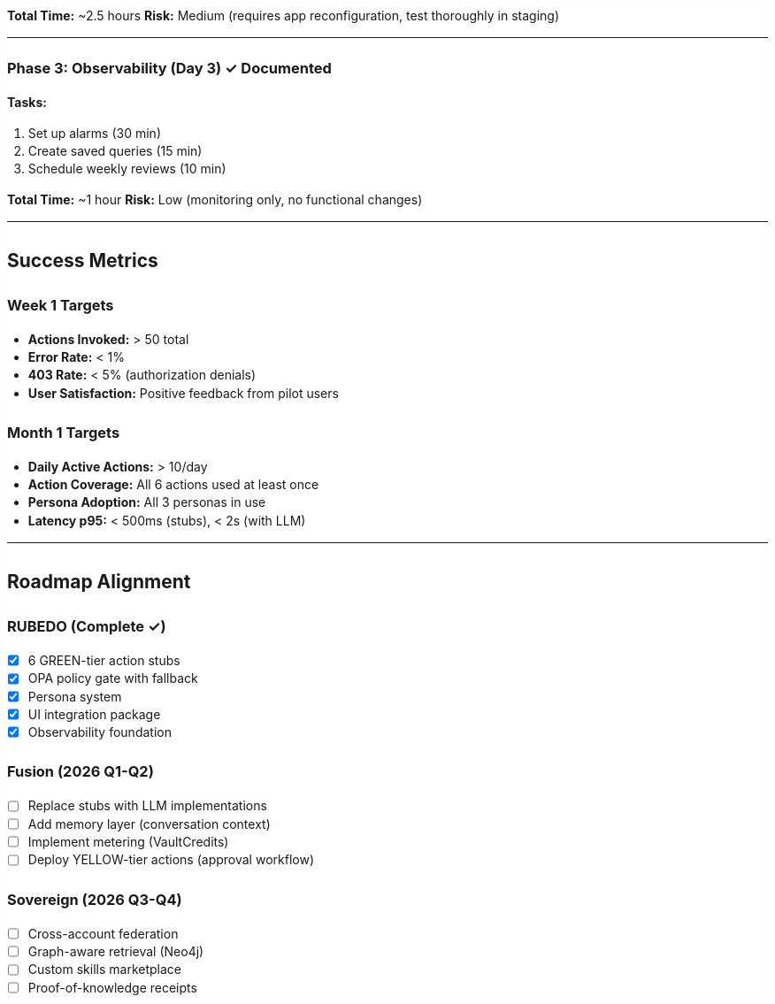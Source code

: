 **Total Time:** ~2.5 hours
**Risk:** Medium (requires app reconfiguration, test thoroughly in staging)

---

### Phase 3: Observability (Day 3) ✓ Documented

**Tasks:**
1. Set up alarms (30 min)
2. Create saved queries (15 min)
3. Schedule weekly reviews (10 min)

**Total Time:** ~1 hour
**Risk:** Low (monitoring only, no functional changes)

---

## Success Metrics

### Week 1 Targets
- **Actions Invoked:** > 50 total
- **Error Rate:** < 1%
- **403 Rate:** < 5% (authorization denials)
- **User Satisfaction:** Positive feedback from pilot users

### Month 1 Targets
- **Daily Active Actions:** > 10/day
- **Action Coverage:** All 6 actions used at least once
- **Persona Adoption:** All 3 personas in use
- **Latency p95:** < 500ms (stubs), < 2s (with LLM)

---

## Roadmap Alignment

### RUBEDO (Complete ✓)
- [x] 6 GREEN-tier action stubs
- [x] OPA policy gate with fallback
- [x] Persona system
- [x] UI integration package
- [x] Observability foundation

### Fusion (2026 Q1-Q2)
- [ ] Replace stubs with LLM implementations
- [ ] Add memory layer (conversation context)
- [ ] Implement metering (VaultCredits)
- [ ] Deploy YELLOW-tier actions (approval workflow)

### Sovereign (2026 Q3-Q4)
- [ ] Cross-account federation
- [ ] Graph-aware retrieval (Neo4j)
- [ ] Custom skills marketplace
- [ ] Proof-of-knowledge receipts
